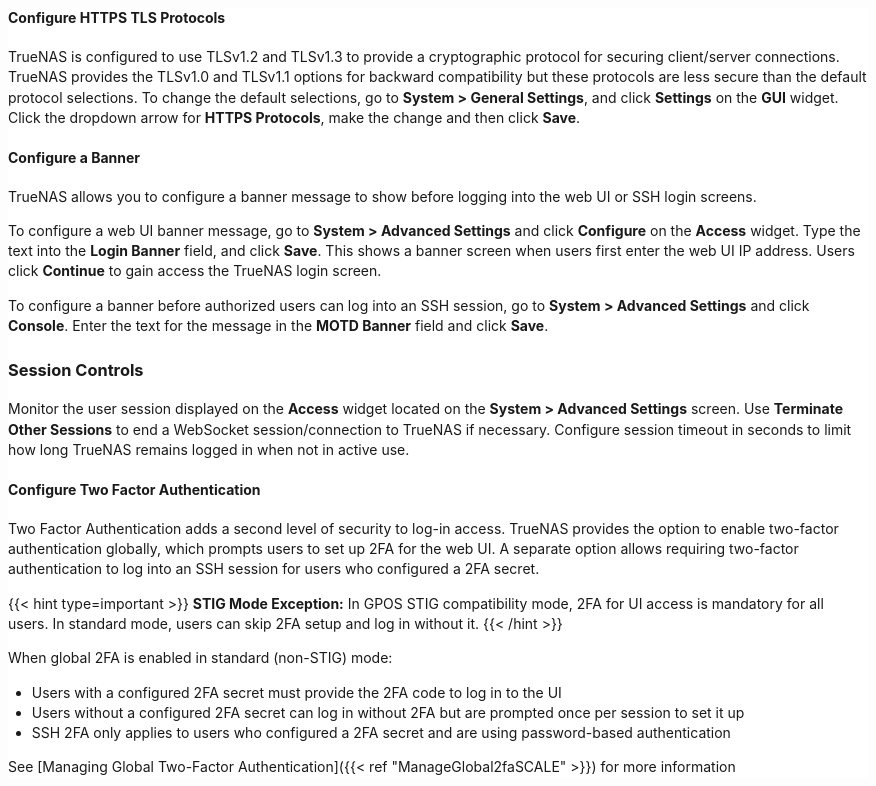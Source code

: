 #### Configure HTTPS TLS Protocols

TrueNAS is configured to use TLSv1.2 and TLSv1.3 to provide a cryptographic protocol for securing client/server connections.
TrueNAS provides the TLSv1.0 and TLSv1.1 options for backward compatibility but these protocols are less secure than the default protocol selections.
To change the default selections, go to **System > General Settings**, and click **Settings** on the **GUI** widget. Click the dropdown arrow for **HTTPS Protocols**, make the change and then click **Save**.

#### Configure a Banner

TrueNAS allows you to configure a banner message to show before logging into the web UI or SSH login screens.

To configure a web UI banner message, go to **System > Advanced Settings** and click **Configure** on the **Access** widget.
Type the text into the **Login Banner** field, and click **Save**.
This shows a banner screen when users first enter the web UI IP address. Users click **Continue** to gain access the TrueNAS login screen.

To configure a banner before authorized users can log into an SSH session, go to **System > Advanced Settings** and click **Console**.
Enter the text for the message in the **MOTD Banner** field and click **Save**.

### Session Controls

Monitor the user session displayed on the **Access** widget located on the **System > Advanced Settings** screen.
Use **Terminate Other Sessions** to end a WebSocket session/connection to TrueNAS if necessary.
Configure session timeout in seconds to limit how long TrueNAS remains logged in when not in active use.

#### Configure Two Factor Authentication

Two Factor Authentication adds a second level of security to log-in access.
TrueNAS provides the option to enable two-factor authentication globally, which prompts users to set up 2FA for the web UI.
A separate option allows requiring two-factor authentication to log into an SSH session for users who configured a 2FA secret.

{{< hint type=important >}}
**STIG Mode Exception:** In GPOS STIG compatibility mode, 2FA for UI access is mandatory for all users. In standard mode, users can skip 2FA setup and log in without it.
{{< /hint >}}

When global 2FA is enabled in standard (non-STIG) mode:

* Users with a configured 2FA secret must provide the 2FA code to log in to the UI
* Users without a configured 2FA secret can log in without 2FA but are prompted once per session to set it up
* SSH 2FA only applies to users who configured a 2FA secret and are using password-based authentication

See [Managing Global Two-Factor Authentication]({{< ref "ManageGlobal2faSCALE" >}}) for more information
